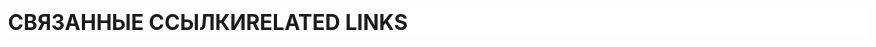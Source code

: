 ## <span data-ttu-id="6f515-157">СВЯЗАННЫЕ ССЫЛКИ</span><span class="sxs-lookup"><span data-stu-id="6f515-157">RELATED LINKS</span></span>

